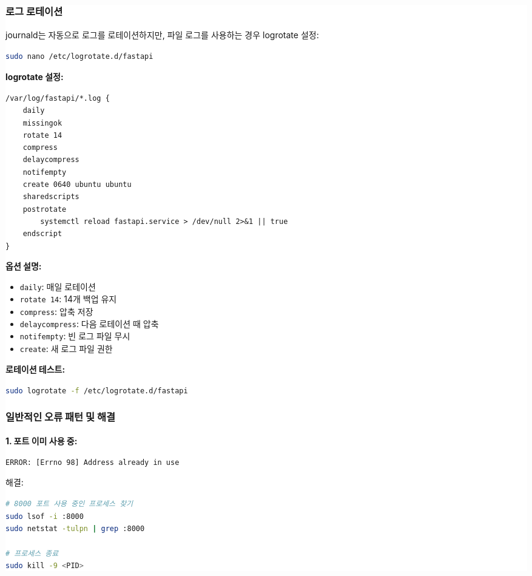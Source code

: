 ### 로그 로테이션

journald는 자동으로 로그를 로테이션하지만, 파일 로그를 사용하는 경우 logrotate 설정:

```bash
sudo nano /etc/logrotate.d/fastapi
```

**logrotate 설정:**

```
/var/log/fastapi/*.log {
    daily
    missingok
    rotate 14
    compress
    delaycompress
    notifempty
    create 0640 ubuntu ubuntu
    sharedscripts
    postrotate
        systemctl reload fastapi.service > /dev/null 2>&1 || true
    endscript
}
```

**옵션 설명:**
- `daily`: 매일 로테이션
- `rotate 14`: 14개 백업 유지
- `compress`: 압축 저장
- `delaycompress`: 다음 로테이션 때 압축
- `notifempty`: 빈 로그 파일 무시
- `create`: 새 로그 파일 권한

**로테이션 테스트:**

```bash
sudo logrotate -f /etc/logrotate.d/fastapi
```

### 일반적인 오류 패턴 및 해결

**1. 포트 이미 사용 중:**

```
ERROR: [Errno 98] Address already in use
```

해결:

```bash
# 8000 포트 사용 중인 프로세스 찾기
sudo lsof -i :8000
sudo netstat -tulpn | grep :8000

# 프로세스 종료
sudo kill -9 <PID>
```
